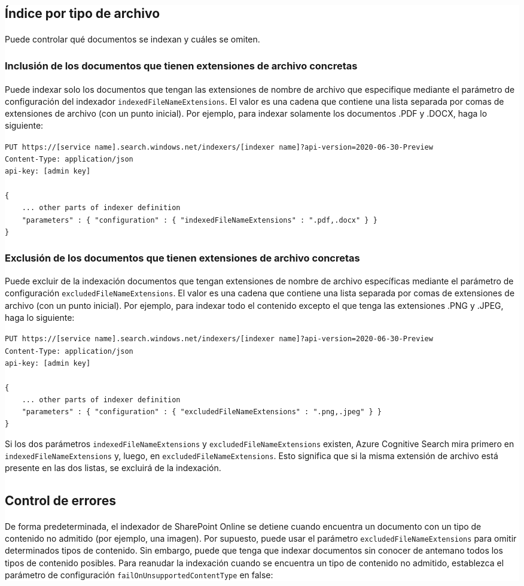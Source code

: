 ## <a name="index-by-file-type"></a>Índice por tipo de archivo
Puede controlar qué documentos se indexan y cuáles se omiten.

### <a name="include-documents-having-specific-file-extensions"></a>Inclusión de los documentos que tienen extensiones de archivo concretas
Puede indexar solo los documentos que tengan las extensiones de nombre de archivo que especifique mediante el parámetro de configuración del indexador `indexedFileNameExtensions`. El valor es una cadena que contiene una lista separada por comas de extensiones de archivo (con un punto inicial). Por ejemplo, para indexar solamente los documentos .PDF y .DOCX, haga lo siguiente:

```http
PUT https://[service name].search.windows.net/indexers/[indexer name]?api-version=2020-06-30-Preview
Content-Type: application/json
api-key: [admin key]

{
    ... other parts of indexer definition
    "parameters" : { "configuration" : { "indexedFileNameExtensions" : ".pdf,.docx" } }
}
```

### <a name="exclude-documents-having-specific-file-extensions"></a>Exclusión de los documentos que tienen extensiones de archivo concretas
Puede excluir de la indexación documentos que tengan extensiones de nombre de archivo específicas mediante el parámetro de configuración `excludedFileNameExtensions`. El valor es una cadena que contiene una lista separada por comas de extensiones de archivo (con un punto inicial). Por ejemplo, para indexar todo el contenido excepto el que tenga las extensiones .PNG y .JPEG, haga lo siguiente:

```http
PUT https://[service name].search.windows.net/indexers/[indexer name]?api-version=2020-06-30-Preview
Content-Type: application/json
api-key: [admin key]

{
    ... other parts of indexer definition
    "parameters" : { "configuration" : { "excludedFileNameExtensions" : ".png,.jpeg" } }
}
```

Si los dos parámetros `indexedFileNameExtensions` y `excludedFileNameExtensions` existen, Azure Cognitive Search mira primero en `indexedFileNameExtensions` y, luego, en `excludedFileNameExtensions`. Esto significa que si la misma extensión de archivo está presente en las dos listas, se excluirá de la indexación.

## <a name="handling-errors"></a>Control de errores
De forma predeterminada, el indexador de SharePoint Online se detiene cuando encuentra un documento con un tipo de contenido no admitido (por ejemplo, una imagen). Por supuesto, puede usar el parámetro `excludedFileNameExtensions` para omitir determinados tipos de contenido. Sin embargo, puede que tenga que indexar documentos sin conocer de antemano todos los tipos de contenido posibles. Para reanudar la indexación cuando se encuentra un tipo de contenido no admitido, establezca el parámetro de configuración `failOnUnsupportedContentType` en false:
